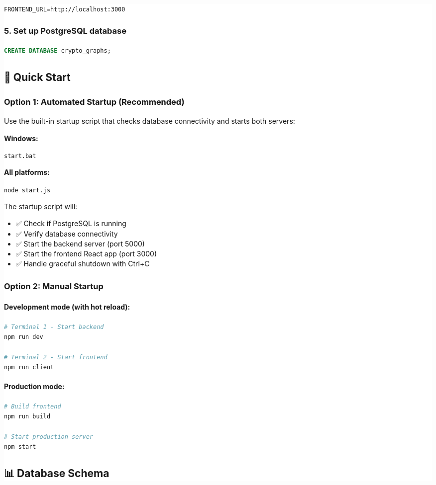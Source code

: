 ```env
FRONTEND_URL=http://localhost:3000
```

### 5. Set up PostgreSQL database
```sql
CREATE DATABASE crypto_graphs;
```

## 🎯 Quick Start

### Option 1: Automated Startup (Recommended)
Use the built-in startup script that checks database connectivity and starts both servers:

**Windows:**
```bash
start.bat
```

**All platforms:**
```bash
node start.js
```

The startup script will:
- ✅ Check if PostgreSQL is running
- ✅ Verify database connectivity
- ✅ Start the backend server (port 5000)
- ✅ Start the frontend React app (port 3000)
- ✅ Handle graceful shutdown with Ctrl+C

### Option 2: Manual Startup

#### Development mode (with hot reload):
```bash
# Terminal 1 - Start backend
npm run dev

# Terminal 2 - Start frontend
npm run client
```

#### Production mode:
```bash
# Build frontend
npm run build

# Start production server
npm start
```

## 📊 Database Schema
